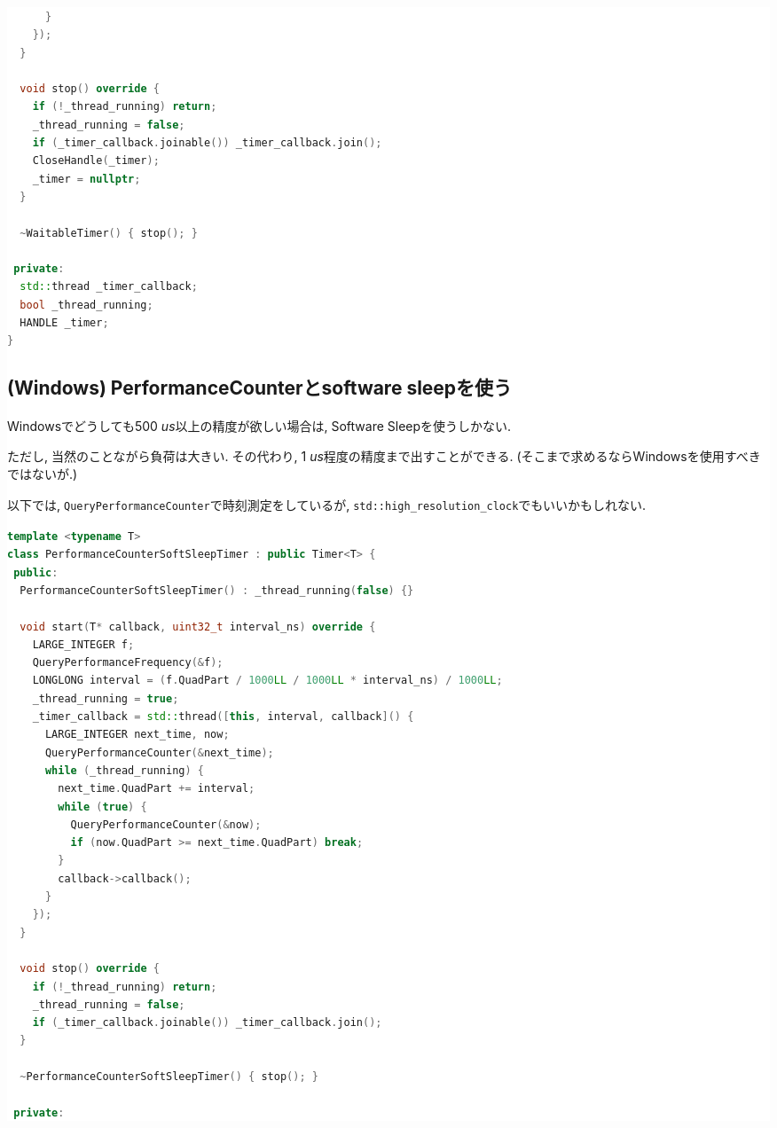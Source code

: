 ```cpp
      }
    });
  }

  void stop() override {
    if (!_thread_running) return;
    _thread_running = false;
    if (_timer_callback.joinable()) _timer_callback.join();
    CloseHandle(_timer);
    _timer = nullptr;
  }

  ~WaitableTimer() { stop(); }

 private:
  std::thread _timer_callback;
  bool _thread_running;
  HANDLE _timer;
}
```

## (Windows) PerformanceCounterとsoftware sleepを使う


Windowsでどうしても$\SI{500}{us}$以上の精度が欲しい場合は, Software Sleepを使うしかない.

ただし, 当然のことながら負荷は大きい.
その代わり, $\SI{1}{us}$程度の精度まで出すことができる. (そこまで求めるならWindowsを使用すべきではないが.)

以下では, `QueryPerformanceCounter`で時刻測定をしているが, `std::high_resolution_clock`でもいいかもしれない.

```cpp
template <typename T>
class PerformanceCounterSoftSleepTimer : public Timer<T> {
 public:
  PerformanceCounterSoftSleepTimer() : _thread_running(false) {}

  void start(T* callback, uint32_t interval_ns) override {
    LARGE_INTEGER f;
    QueryPerformanceFrequency(&f);
    LONGLONG interval = (f.QuadPart / 1000LL / 1000LL * interval_ns) / 1000LL;
    _thread_running = true;
    _timer_callback = std::thread([this, interval, callback]() {
      LARGE_INTEGER next_time, now;
      QueryPerformanceCounter(&next_time);
      while (_thread_running) {
        next_time.QuadPart += interval;
        while (true) {
          QueryPerformanceCounter(&now);
          if (now.QuadPart >= next_time.QuadPart) break;
        }
        callback->callback();
      }
    });
  }

  void stop() override {
    if (!_thread_running) return;
    _thread_running = false;
    if (_timer_callback.joinable()) _timer_callback.join();
  }

  ~PerformanceCounterSoftSleepTimer() { stop(); }

 private:
```